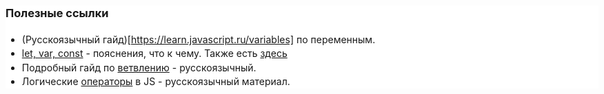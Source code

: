 ### Полезные ссылки
 - (Русскоязычный гайд)[https://learn.javascript.ru/variables] по переменным.
 - [let, var, const](https://medium.com/nuances-of-programming/%D0%B2-%D1%87%D1%91%D0%BC-%D1%80%D0%B0%D0%B7%D0%BD%D0%B8%D1%86%D0%B0-%D0%BC%D0%B5%D0%B6%D0%B4%D1%83-var-let-%D0%B8-const-%D0%B2-javascript-3084bfe9f7a3) - пояснения, что к чему. Также есть [здесь](https://learn.javascript.ru/let-const)
 - Подробный гайд по [ветвлению](https://learn.javascript.ru/ifelse) - русскоязычный.
 - Логические [операторы](https://learn.javascript.ru/logical-operators) в JS - русскоязычный материал.